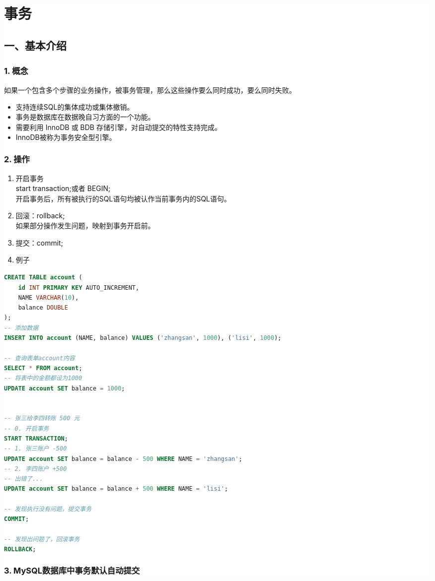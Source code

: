 # 事务
## 一、基本介绍
### 1. 概念

如果一个包含多个步骤的业务操作，被事务管理，那么这些操作要么同时成功，要么同时失败。
- 支持连续SQL的集体成功或集体撤销。
- 事务是数据库在数据晚自习方面的一个功能。
- 需要利用 InnoDB 或 BDB 存储引擎，对自动提交的特性支持完成。
- InnoDB被称为事务安全型引擎。

### 2. 操作
1. 开启事务<br>
  start transaction;或者 BEGIN;<br>
  开启事务后，所有被执行的SQL语句均被认作当前事务内的SQL语句。

2. 回滚：rollback;<br>
  如果部分操作发生问题，映射到事务开启前。

3. 提交：commit;

4. 例子
```sql
CREATE TABLE account (
	id INT PRIMARY KEY AUTO_INCREMENT,
	NAME VARCHAR(10),
	balance DOUBLE
);
-- 添加数据
INSERT INTO account (NAME, balance) VALUES ('zhangsan', 1000), ('lisi', 1000);

-- 查询表单account内容
SELECT * FROM account;
-- 将表中的金额都设为1000
UPDATE account SET balance = 1000;


-- 张三给李四转账 500 元
-- 0. 开启事务
START TRANSACTION;
-- 1. 张三账户 -500
UPDATE account SET balance = balance - 500 WHERE NAME = 'zhangsan';
-- 2. 李四账户 +500
-- 出错了...
UPDATE account SET balance = balance + 500 WHERE NAME = 'lisi';

-- 发现执行没有问题，提交事务
COMMIT;

-- 发现出问题了，回滚事务
ROLLBACK;
```
### 3. MySQL数据库中事务默认自动提交
